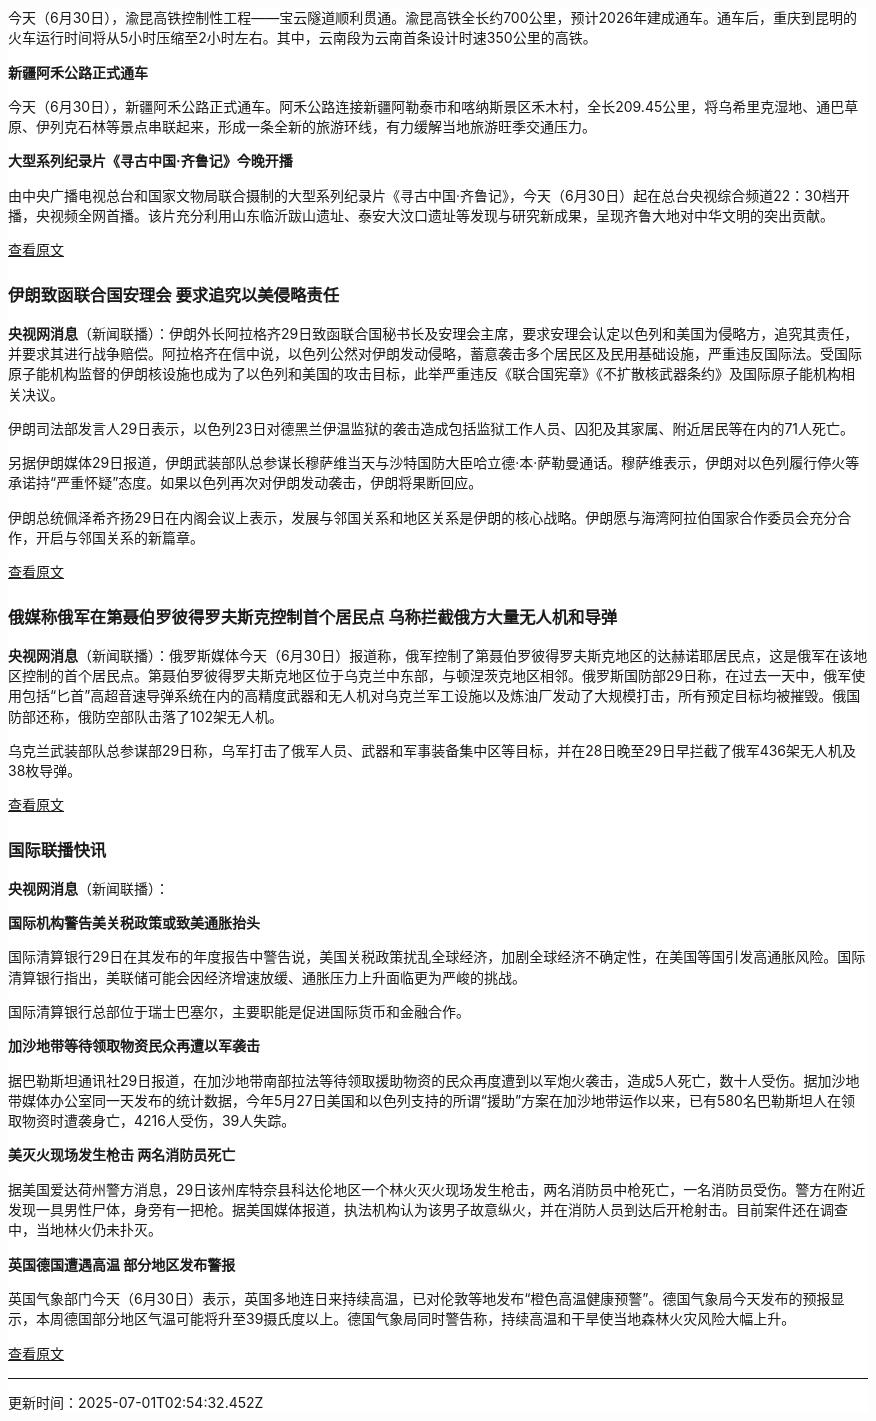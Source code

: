 今天（6月30日），渝昆高铁控制性工程——宝云隧道顺利贯通。渝昆高铁全长约700公里，预计2026年建成通车。通车后，重庆到昆明的火车运行时间将从5小时压缩至2小时左右。其中，云南段为云南首条设计时速350公里的高铁。

**新疆阿禾公路正式通车**

今天（6月30日），新疆阿禾公路正式通车。阿禾公路连接新疆阿勒泰市和喀纳斯景区禾木村，全长209.45公里，将乌希里克湿地、通巴草原、伊列克石林等景点串联起来，形成一条全新的旅游环线，有力缓解当地旅游旺季交通压力。

**大型系列纪录片《寻古中国·齐鲁记》今晚开播**

由中央广播电视总台和国家文物局联合摄制的大型系列纪录片《寻古中国·齐鲁记》，今天（6月30日）起在总台央视综合频道22：30档开播，央视频全网首播。该片充分利用山东临沂跋山遗址、泰安大汶口遗址等发现与研究新成果，呈现齐鲁大地对中华文明的突出贡献。

[查看原文](https://tv.cctv.com/2025/06/30/VIDE7bxVQl1Ct9NPiznbWfgy250630.shtml)

### 伊朗致函联合国安理会 要求追究以美侵略责任

**央视网消息**（新闻联播）：伊朗外长阿拉格齐29日致函联合国秘书长及安理会主席，要求安理会认定以色列和美国为侵略方，追究其责任，并要求其进行战争赔偿。阿拉格齐在信中说，以色列公然对伊朗发动侵略，蓄意袭击多个居民区及民用基础设施，严重违反国际法。受国际原子能机构监督的伊朗核设施也成为了以色列和美国的攻击目标，此举严重违反《联合国宪章》《不扩散核武器条约》及国际原子能机构相关决议。

伊朗司法部发言人29日表示，以色列23日对德黑兰伊温监狱的袭击造成包括监狱工作人员、囚犯及其家属、附近居民等在内的71人死亡。

另据伊朗媒体29日报道，伊朗武装部队总参谋长穆萨维当天与沙特国防大臣哈立德·本·萨勒曼通话。穆萨维表示，伊朗对以色列履行停火等承诺持“严重怀疑”态度。如果以色列再次对伊朗发动袭击，伊朗将果断回应。

伊朗总统佩泽希齐扬29日在内阁会议上表示，发展与邻国关系和地区关系是伊朗的核心战略。伊朗愿与海湾阿拉伯国家合作委员会充分合作，开启与邻国关系的新篇章。

[查看原文](https://tv.cctv.com/2025/06/30/VIDECKKbPG89keubhAvqjmLT250630.shtml)

### 俄媒称俄军在第聂伯罗彼得罗夫斯克控制首个居民点 乌称拦截俄方大量无人机和导弹

**央视网消息**（新闻联播）：俄罗斯媒体今天（6月30日）报道称，俄军控制了第聂伯罗彼得罗夫斯克地区的达赫诺耶居民点，这是俄军在该地区控制的首个居民点。第聂伯罗彼得罗夫斯克地区位于乌克兰中东部，与顿涅茨克地区相邻。俄罗斯国防部29日称，在过去一天中，俄军使用包括“匕首”高超音速导弹系统在内的高精度武器和无人机对乌克兰军工设施以及炼油厂发动了大规模打击，所有预定目标均被摧毁。俄国防部还称，俄防空部队击落了102架无人机。 

乌克兰武装部队总参谋部29日称，乌军打击了俄军人员、武器和军事装备集中区等目标，并在28日晚至29日早拦截了俄军436架无人机及38枚导弹。

[查看原文](https://tv.cctv.com/2025/06/30/VIDEv0apvHl8E4AhUYbU9SRp250630.shtml)

### 国际联播快讯

**央视网消息**（新闻联播）：

**国际机构警告美关税政策或致美通胀抬头**

国际清算银行29日在其发布的年度报告中警告说，美国关税政策扰乱全球经济，加剧全球经济不确定性，在美国等国引发高通胀风险。国际清算银行指出，美联储可能会因经济增速放缓、通胀压力上升面临更为严峻的挑战。

国际清算银行总部位于瑞士巴塞尔，主要职能是促进国际货币和金融合作。

**加沙地带等待领取物资民众再遭以军袭击**

据巴勒斯坦通讯社29日报道，在加沙地带南部拉法等待领取援助物资的民众再度遭到以军炮火袭击，造成5人死亡，数十人受伤。据加沙地带媒体办公室同一天发布的统计数据，今年5月27日美国和以色列支持的所谓“援助”方案在加沙地带运作以来，已有580名巴勒斯坦人在领取物资时遭袭身亡，4216人受伤，39人失踪。

**美灭火现场发生枪击 两名消防员死亡**

据美国爱达荷州警方消息，29日该州库特奈县科达伦地区一个林火灭火现场发生枪击，两名消防员中枪死亡，一名消防员受伤。警方在附近发现一具男性尸体，身旁有一把枪。据美国媒体报道，执法机构认为该男子故意纵火，并在消防人员到达后开枪射击。目前案件还在调查中，当地林火仍未扑灭。

**英国德国遭遇高温 部分地区发布警报**

英国气象部门今天（6月30日）表示，英国多地连日来持续高温，已对伦敦等地发布“橙色高温健康预警”。德国气象局今天发布的预报显示，本周德国部分地区气温可能将升至39摄氏度以上。德国气象局同时警告称，持续高温和干旱使当地森林火灾风险大幅上升。

[查看原文](https://tv.cctv.com/2025/06/30/VIDEUmVmKW1nwQKR1H5YmeZZ250630.shtml)

---

更新时间：2025-07-01T02:54:32.452Z
